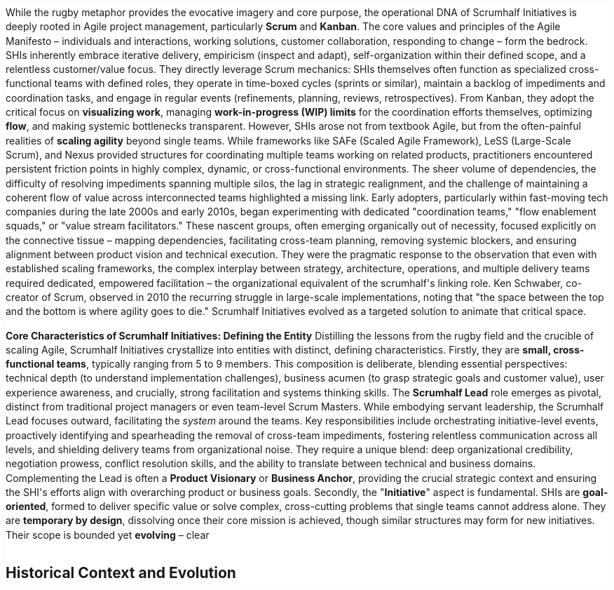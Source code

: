 While the rugby metaphor provides the evocative imagery and core purpose, the operational DNA of Scrumhalf Initiatives is deeply rooted in Agile project management, particularly **Scrum** and **Kanban**. The core values and principles of the Agile Manifesto – individuals and interactions, working solutions, customer collaboration, responding to change – form the bedrock. SHIs inherently embrace iterative delivery, empiricism (inspect and adapt), self-organization within their defined scope, and a relentless customer/value focus. They directly leverage Scrum mechanics: SHIs themselves often function as specialized cross-functional teams with defined roles, they operate in time-boxed cycles (sprints or similar), maintain a backlog of impediments and coordination tasks, and engage in regular events (refinements, planning, reviews, retrospectives). From Kanban, they adopt the critical focus on **visualizing work**, managing **work-in-progress (WIP) limits** for the coordination efforts themselves, optimizing **flow**, and making systemic bottlenecks transparent. However, SHIs arose not from textbook Agile, but from the often-painful realities of **scaling agility** beyond single teams. While frameworks like SAFe (Scaled Agile Framework), LeSS (Large-Scale Scrum), and Nexus provided structures for coordinating multiple teams working on related products, practitioners encountered persistent friction points in highly complex, dynamic, or cross-functional environments. The sheer volume of dependencies, the difficulty of resolving impediments spanning multiple silos, the lag in strategic realignment, and the challenge of maintaining a coherent flow of value across interconnected teams highlighted a missing link. Early adopters, particularly within fast-moving tech companies during the late 2000s and early 2010s, began experimenting with dedicated "coordination teams," "flow enablement squads," or "value stream facilitators." These nascent groups, often emerging organically out of necessity, focused explicitly on the connective tissue – mapping dependencies, facilitating cross-team planning, removing systemic blockers, and ensuring alignment between product vision and technical execution. They were the pragmatic response to the observation that even with established scaling frameworks, the complex interplay between strategy, architecture, operations, and multiple delivery teams required dedicated, empowered facilitation – the organizational equivalent of the scrumhalf's linking role. Ken Schwaber, co-creator of Scrum, observed in 2010 the recurring struggle in large-scale implementations, noting that "the space between the top and the bottom is where agility goes to die." Scrumhalf Initiatives evolved as a targeted solution to animate that critical space.

**Core Characteristics of Scrumhalf Initiatives: Defining the Entity**
Distilling the lessons from the rugby field and the crucible of scaling Agile, Scrumhalf Initiatives crystallize into entities with distinct, defining characteristics. Firstly, they are **small, cross-functional teams**, typically ranging from 5 to 9 members. This composition is deliberate, blending essential perspectives: technical depth (to understand implementation challenges), business acumen (to grasp strategic goals and customer value), user experience awareness, and crucially, strong facilitation and systems thinking skills. The **Scrumhalf Lead** role emerges as pivotal, distinct from traditional project managers or even team-level Scrum Masters. While embodying servant leadership, the Scrumhalf Lead focuses outward, facilitating the *system* around the teams. Key responsibilities include orchestrating initiative-level events, proactively identifying and spearheading the removal of cross-team impediments, fostering relentless communication across all levels, and shielding delivery teams from organizational noise. They require a unique blend: deep organizational credibility, negotiation prowess, conflict resolution skills, and the ability to translate between technical and business domains. Complementing the Lead is often a **Product Visionary** or **Business Anchor**, providing the crucial strategic context and ensuring the SHI's efforts align with overarching product or business goals. Secondly, the "**Initiative**" aspect is fundamental. SHIs are **goal-oriented**, formed to deliver specific value or solve complex, cross-cutting problems that single teams cannot address alone. They are **temporary by design**, dissolving once their core mission is achieved, though similar structures may form for new initiatives. Their scope is bounded yet **evolving** – clear

## Historical Context and Evolution
